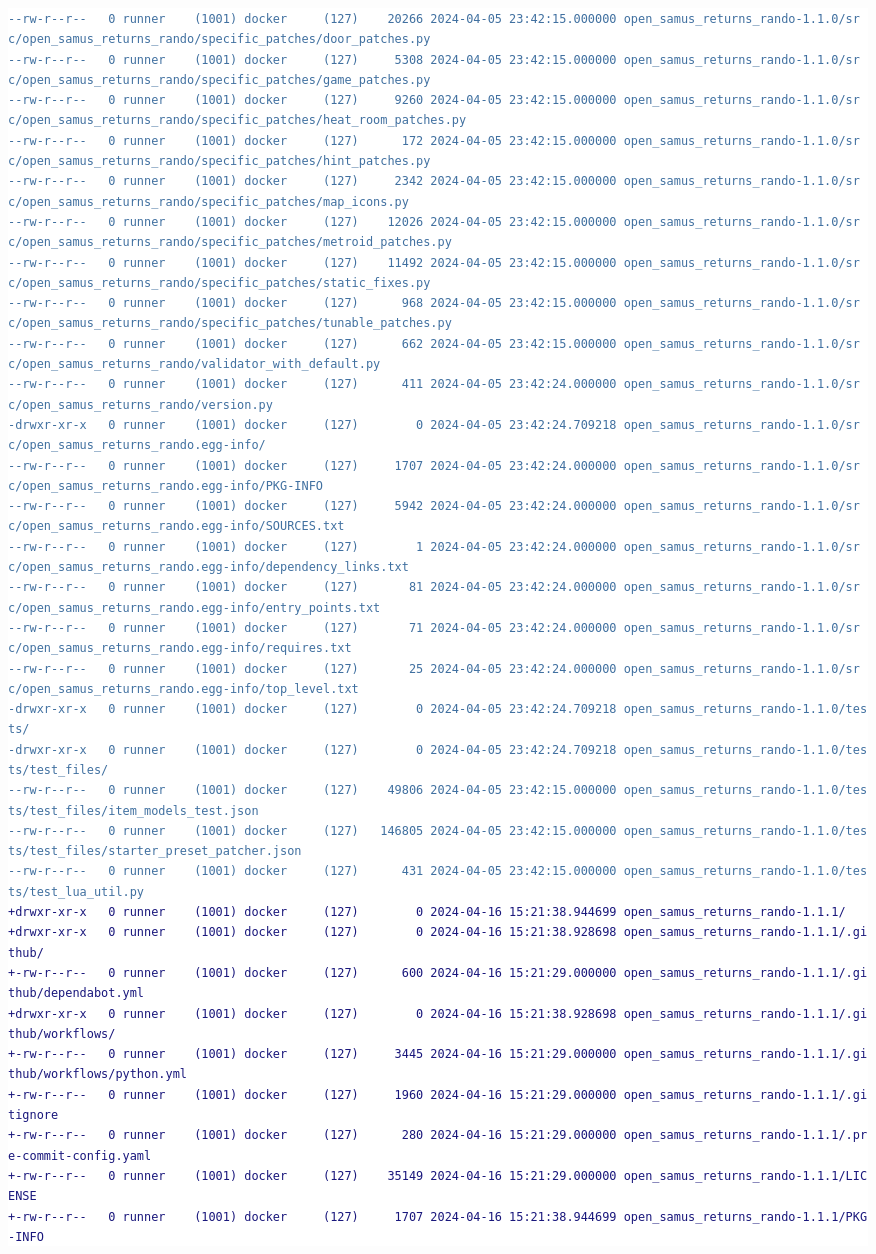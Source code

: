 ```diff
--rw-r--r--   0 runner    (1001) docker     (127)    20266 2024-04-05 23:42:15.000000 open_samus_returns_rando-1.1.0/src/open_samus_returns_rando/specific_patches/door_patches.py
--rw-r--r--   0 runner    (1001) docker     (127)     5308 2024-04-05 23:42:15.000000 open_samus_returns_rando-1.1.0/src/open_samus_returns_rando/specific_patches/game_patches.py
--rw-r--r--   0 runner    (1001) docker     (127)     9260 2024-04-05 23:42:15.000000 open_samus_returns_rando-1.1.0/src/open_samus_returns_rando/specific_patches/heat_room_patches.py
--rw-r--r--   0 runner    (1001) docker     (127)      172 2024-04-05 23:42:15.000000 open_samus_returns_rando-1.1.0/src/open_samus_returns_rando/specific_patches/hint_patches.py
--rw-r--r--   0 runner    (1001) docker     (127)     2342 2024-04-05 23:42:15.000000 open_samus_returns_rando-1.1.0/src/open_samus_returns_rando/specific_patches/map_icons.py
--rw-r--r--   0 runner    (1001) docker     (127)    12026 2024-04-05 23:42:15.000000 open_samus_returns_rando-1.1.0/src/open_samus_returns_rando/specific_patches/metroid_patches.py
--rw-r--r--   0 runner    (1001) docker     (127)    11492 2024-04-05 23:42:15.000000 open_samus_returns_rando-1.1.0/src/open_samus_returns_rando/specific_patches/static_fixes.py
--rw-r--r--   0 runner    (1001) docker     (127)      968 2024-04-05 23:42:15.000000 open_samus_returns_rando-1.1.0/src/open_samus_returns_rando/specific_patches/tunable_patches.py
--rw-r--r--   0 runner    (1001) docker     (127)      662 2024-04-05 23:42:15.000000 open_samus_returns_rando-1.1.0/src/open_samus_returns_rando/validator_with_default.py
--rw-r--r--   0 runner    (1001) docker     (127)      411 2024-04-05 23:42:24.000000 open_samus_returns_rando-1.1.0/src/open_samus_returns_rando/version.py
-drwxr-xr-x   0 runner    (1001) docker     (127)        0 2024-04-05 23:42:24.709218 open_samus_returns_rando-1.1.0/src/open_samus_returns_rando.egg-info/
--rw-r--r--   0 runner    (1001) docker     (127)     1707 2024-04-05 23:42:24.000000 open_samus_returns_rando-1.1.0/src/open_samus_returns_rando.egg-info/PKG-INFO
--rw-r--r--   0 runner    (1001) docker     (127)     5942 2024-04-05 23:42:24.000000 open_samus_returns_rando-1.1.0/src/open_samus_returns_rando.egg-info/SOURCES.txt
--rw-r--r--   0 runner    (1001) docker     (127)        1 2024-04-05 23:42:24.000000 open_samus_returns_rando-1.1.0/src/open_samus_returns_rando.egg-info/dependency_links.txt
--rw-r--r--   0 runner    (1001) docker     (127)       81 2024-04-05 23:42:24.000000 open_samus_returns_rando-1.1.0/src/open_samus_returns_rando.egg-info/entry_points.txt
--rw-r--r--   0 runner    (1001) docker     (127)       71 2024-04-05 23:42:24.000000 open_samus_returns_rando-1.1.0/src/open_samus_returns_rando.egg-info/requires.txt
--rw-r--r--   0 runner    (1001) docker     (127)       25 2024-04-05 23:42:24.000000 open_samus_returns_rando-1.1.0/src/open_samus_returns_rando.egg-info/top_level.txt
-drwxr-xr-x   0 runner    (1001) docker     (127)        0 2024-04-05 23:42:24.709218 open_samus_returns_rando-1.1.0/tests/
-drwxr-xr-x   0 runner    (1001) docker     (127)        0 2024-04-05 23:42:24.709218 open_samus_returns_rando-1.1.0/tests/test_files/
--rw-r--r--   0 runner    (1001) docker     (127)    49806 2024-04-05 23:42:15.000000 open_samus_returns_rando-1.1.0/tests/test_files/item_models_test.json
--rw-r--r--   0 runner    (1001) docker     (127)   146805 2024-04-05 23:42:15.000000 open_samus_returns_rando-1.1.0/tests/test_files/starter_preset_patcher.json
--rw-r--r--   0 runner    (1001) docker     (127)      431 2024-04-05 23:42:15.000000 open_samus_returns_rando-1.1.0/tests/test_lua_util.py
+drwxr-xr-x   0 runner    (1001) docker     (127)        0 2024-04-16 15:21:38.944699 open_samus_returns_rando-1.1.1/
+drwxr-xr-x   0 runner    (1001) docker     (127)        0 2024-04-16 15:21:38.928698 open_samus_returns_rando-1.1.1/.github/
+-rw-r--r--   0 runner    (1001) docker     (127)      600 2024-04-16 15:21:29.000000 open_samus_returns_rando-1.1.1/.github/dependabot.yml
+drwxr-xr-x   0 runner    (1001) docker     (127)        0 2024-04-16 15:21:38.928698 open_samus_returns_rando-1.1.1/.github/workflows/
+-rw-r--r--   0 runner    (1001) docker     (127)     3445 2024-04-16 15:21:29.000000 open_samus_returns_rando-1.1.1/.github/workflows/python.yml
+-rw-r--r--   0 runner    (1001) docker     (127)     1960 2024-04-16 15:21:29.000000 open_samus_returns_rando-1.1.1/.gitignore
+-rw-r--r--   0 runner    (1001) docker     (127)      280 2024-04-16 15:21:29.000000 open_samus_returns_rando-1.1.1/.pre-commit-config.yaml
+-rw-r--r--   0 runner    (1001) docker     (127)    35149 2024-04-16 15:21:29.000000 open_samus_returns_rando-1.1.1/LICENSE
+-rw-r--r--   0 runner    (1001) docker     (127)     1707 2024-04-16 15:21:38.944699 open_samus_returns_rando-1.1.1/PKG-INFO
```
